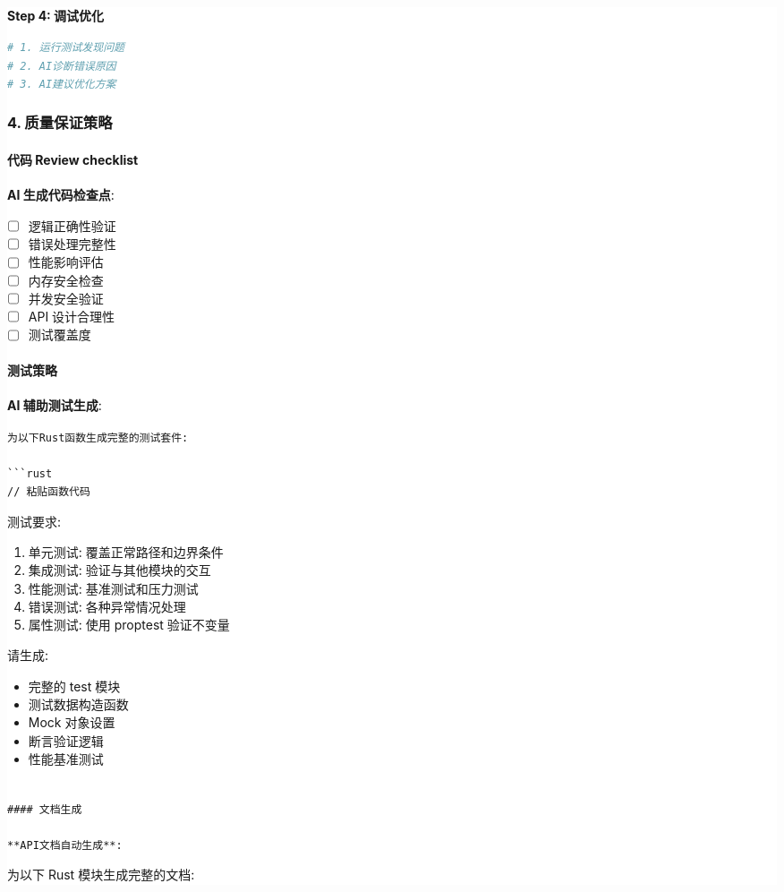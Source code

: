 **Step 4: 调试优化**

```bash
# 1. 运行测试发现问题
# 2. AI诊断错误原因
# 3. AI建议优化方案
```

### 4. 质量保证策略

#### 代码 Review checklist

**AI 生成代码检查点**:

-   [ ] 逻辑正确性验证
-   [ ] 错误处理完整性
-   [ ] 性能影响评估
-   [ ] 内存安全检查
-   [ ] 并发安全验证
-   [ ] API 设计合理性
-   [ ] 测试覆盖度

#### 测试策略

**AI 辅助测试生成**:

````
为以下Rust函数生成完整的测试套件:

```rust
// 粘贴函数代码
````

测试要求:

1. 单元测试: 覆盖正常路径和边界条件
2. 集成测试: 验证与其他模块的交互
3. 性能测试: 基准测试和压力测试
4. 错误测试: 各种异常情况处理
5. 属性测试: 使用 proptest 验证不变量

请生成:

-   完整的 test 模块
-   测试数据构造函数
-   Mock 对象设置
-   断言验证逻辑
-   性能基准测试

```

#### 文档生成

**API文档自动生成**:
```

为以下 Rust 模块生成完整的文档:
